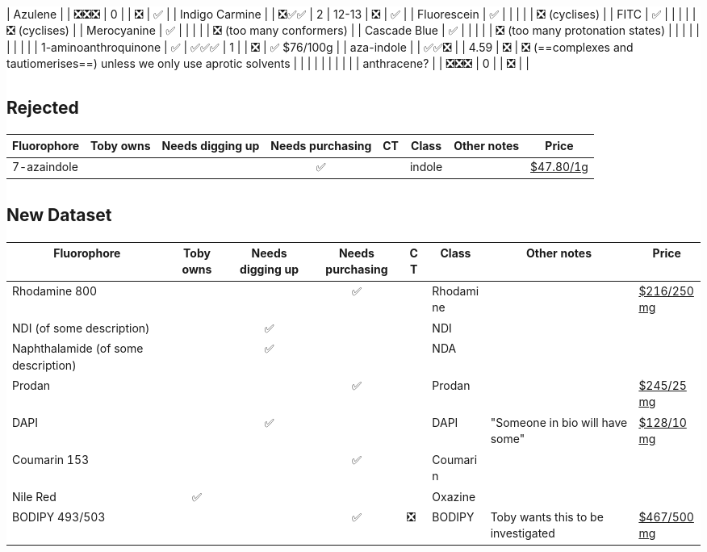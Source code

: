 | Azulene                                 |                    | :negative_squared_cross_mark::negative_squared_cross_mark::negative_squared_cross_mark: |         0         |           | :negative_squared_cross_mark: |                      :white_check_mark:                      |
| Indigo Carmine                          |                    | :negative_squared_cross_mark::white_check_mark::white_check_mark: |         2         | 12-13     | :negative_squared_cross_mark: |                      :white_check_mark:                      |
| Fluorescein                             | :white_check_mark: |                                                              |                   |           |                               |           :negative_squared_cross_mark: (cyclises)           |
| FITC                                    | :white_check_mark: |                                                              |                   |           |                               |           :negative_squared_cross_mark: (cyclises)           |
| Merocyanine                             | :white_check_mark: |                                                              |                   |           |                               |     :negative_squared_cross_mark: (too many conformers)      |
| Cascade Blue                            | :white_check_mark: |                                                              |                   |           |                               | :negative_squared_cross_mark: (too many protonation states)  |
|                                         |                    |                                                              |                   |           |                               |                                                              |
| 1-aminoanthroquinone                    | :white_check_mark: |    :white_check_mark::white_check_mark::white_check_mark:    |         1         |           | :negative_squared_cross_mark: |                 :white_check_mark: \$76/100g                 |
| aza-indole                              |                    | :white_check_mark::white_check_mark::negative_squared_cross_mark: |                   | 4.59      | :negative_squared_cross_mark: | :negative_squared_cross_mark: (==complexes and tautiomerises==) unless we only use aprotic solvents |
|                                         |                    |                                                              |                   |           |                               |                                                              |
| anthracene?                             |                    | :negative_squared_cross_mark::negative_squared_cross_mark::negative_squared_cross_mark: |         0         |           | :negative_squared_cross_mark: |                                                              |



## Rejected

| Fluorophore | Toby owns | Needs digging up |  Needs purchasing  | CT   | Class  | Other notes | Price                                                        |
| ----------- | :-------: | :--------------: | :----------------: | ---- | ------ | ----------- | ------------------------------------------------------------ |
| 7-azaindole |           |                  | :white_check_mark: |      | indole |             | [\$47.80/1g](https://www.sigmaaldrich.com/AU/en/product/aldrich/a95502) |

## New Dataset

| Fluorophore                         |     Toby owns      |  Needs digging up  |  Needs purchasing  | CT                            | Class         | Other notes                        | Price                                                        |
| ----------------------------------- | :----------------: | :----------------: | :----------------: | ----------------------------- | ------------- | ---------------------------------- | ------------------------------------------------------------ |
| Rhodamine 800                       |                    |                    | :white_check_mark: |                               | Rhodamine     |                                    | [\$216/250mg](https://www.sigmaaldrich.com/AU/en/product/sigma/83701) |
| NDI (of some description)           |                    | :white_check_mark: |                    |                               | NDI           |                                    |                                                              |
| Naphthalamide (of some description) |                    | :white_check_mark: |                    |                               | NDA           |                                    |                                                              |
| Prodan                              |                    |                    | :white_check_mark: |                               | Prodan        |                                    | [\$245/25mg](https://www.sigmaaldrich.com/AU/en/product/sigma/41525) |
| DAPI                                |                    | :white_check_mark: |                    |                               | DAPI          | "Someone in bio will have some"    | [\$128/10mg](https://www.sigmaaldrich.com/AU/en/product/roche/10236276001) |
| Coumarin 153                        |                    |                    | :white_check_mark: |                               | Coumarin      |                                    |                                                              |
| Nile Red                            | :white_check_mark: |                    |                    |                               | Oxazine       |                                    |                                                              |
| BODIPY 493/503                      |                    |                    | :white_check_mark: | :negative_squared_cross_mark: | BODIPY        | Toby wants this to be investigated | [\$467/500mg](https://www.sigmaaldrich.com/AU/en/product/aldrich/790389) |